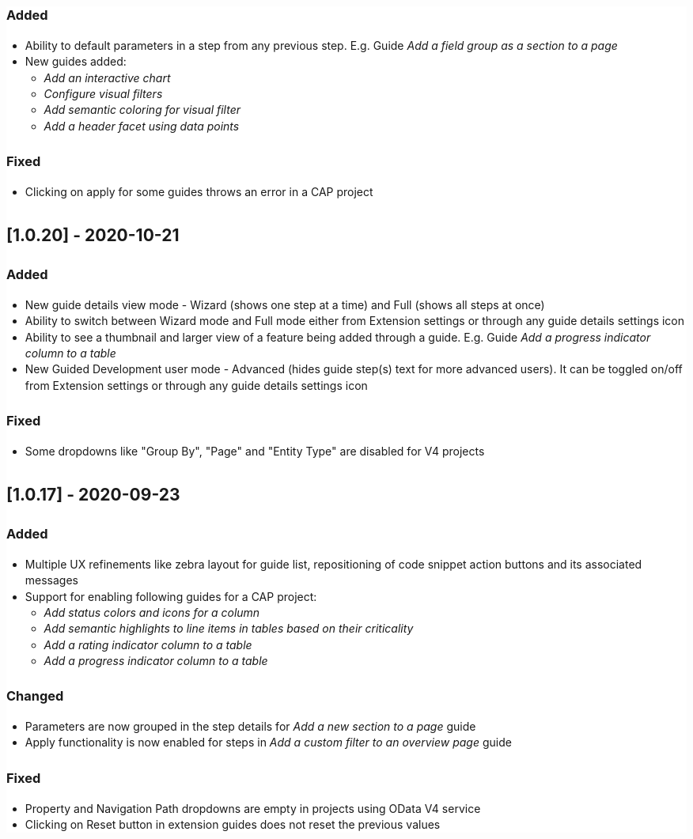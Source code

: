 ### Added

- Ability to default parameters in a step from any previous step. E.g. Guide _Add a field group as a section to a page_
- New guides added:
  - _Add an interactive chart_
  - _Configure visual filters_
  - _Add semantic coloring for visual filter_
  - _Add a header facet using data points_

### Fixed

- Clicking on apply for some guides throws an error in a CAP project

## [1.0.20] - 2020-10-21

### Added

- New guide details view mode - Wizard (shows one step at a time) and Full (shows all steps at once)
- Ability to switch between Wizard mode and Full mode either from Extension settings or through any guide details settings icon
- Ability to see a thumbnail and larger view of a feature being added through a guide. E.g. Guide _Add a progress indicator column to a table_
- New Guided Development user mode - Advanced (hides guide step(s) text for more advanced users). It can be toggled on/off from Extension settings or through any guide details settings icon

### Fixed

- Some dropdowns like "Group By", "Page" and "Entity Type" are disabled for V4 projects

## [1.0.17] - 2020-09-23

### Added

- Multiple UX refinements like zebra layout for guide list, repositioning of code snippet action buttons and its associated messages
- Support for enabling following guides for a CAP project:
  - _Add status colors and icons for a column_
  - _Add semantic highlights to line items in tables based on their criticality_
  - _Add a rating indicator column to a table_
  - _Add a progress indicator column to a table_

### Changed

- Parameters are now grouped in the step details for _Add a new section to a page_ guide
- Apply functionality is now enabled for steps in _Add a custom filter to an overview page_ guide

### Fixed

- Property and Navigation Path dropdowns are empty in projects using OData V4 service
- Clicking on Reset button in extension guides does not reset the previous values
